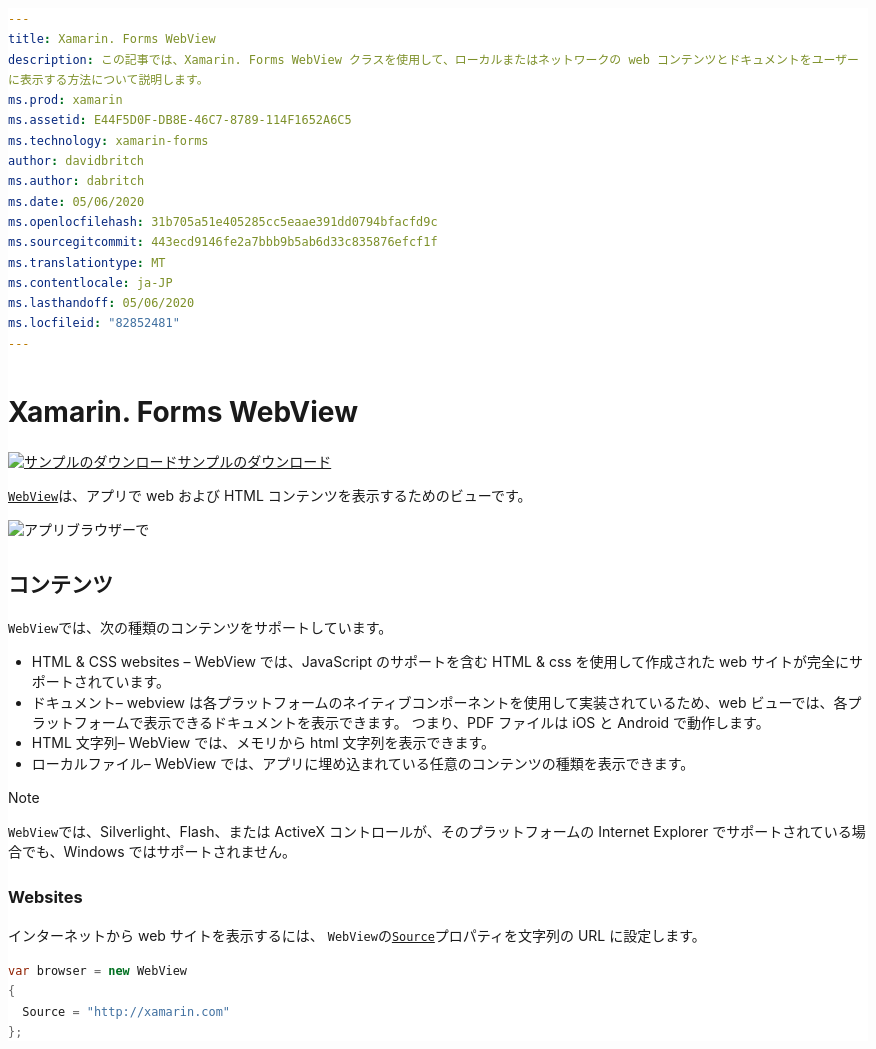 ```yaml
---
title: Xamarin. Forms WebView
description: この記事では、Xamarin. Forms WebView クラスを使用して、ローカルまたはネットワークの web コンテンツとドキュメントをユーザーに表示する方法について説明します。
ms.prod: xamarin
ms.assetid: E44F5D0F-DB8E-46C7-8789-114F1652A6C5
ms.technology: xamarin-forms
author: davidbritch
ms.author: dabritch
ms.date: 05/06/2020
ms.openlocfilehash: 31b705a51e405285cc5eaae391dd0794bfacfd9c
ms.sourcegitcommit: 443ecd9146fe2a7bbb9b5ab6d33c835876efcf1f
ms.translationtype: MT
ms.contentlocale: ja-JP
ms.lasthandoff: 05/06/2020
ms.locfileid: "82852481"
---
```

# <a name="xamarinforms-webview"></a>Xamarin. Forms WebView

[![サンプルのダウンロード](~/media/shared/download.png)サンプルのダウンロード](https://docs.microsoft.com/samples/xamarin/xamarin-forms-samples/workingwithwebview)

[`WebView`](xref:Xamarin.Forms.WebView)は、アプリで web および HTML コンテンツを表示するためのビューです。

![アプリブラウザーで](webview-images/in-app-browser.png)

## <a name="content"></a>コンテンツ

`WebView`では、次の種類のコンテンツをサポートしています。

- HTML & CSS websites &ndash; WebView では、JavaScript のサポートを含む HTML & css を使用して作成された web サイトが完全にサポートされています。
- ドキュメント&ndash; webview は各プラットフォームのネイティブコンポーネントを使用して実装されているため、web ビューでは、各プラットフォームで表示できるドキュメントを表示できます。 つまり、PDF ファイルは iOS と Android で動作します。
- HTML 文字列&ndash; WebView では、メモリから html 文字列を表示できます。
- ローカルファイル&ndash; WebView では、アプリに埋め込まれている任意のコンテンツの種類を表示できます。

> [!NOTE]
> `WebView`では、Silverlight、Flash、または ActiveX コントロールが、そのプラットフォームの Internet Explorer でサポートされている場合でも、Windows ではサポートされません。

### <a name="websites"></a>Websites

インターネットから web サイトを表示するには、 `WebView`の[`Source`](xref:Xamarin.Forms.WebViewSource)プロパティを文字列の URL に設定します。

```csharp
var browser = new WebView
{
  Source = "http://xamarin.com"
};
```
